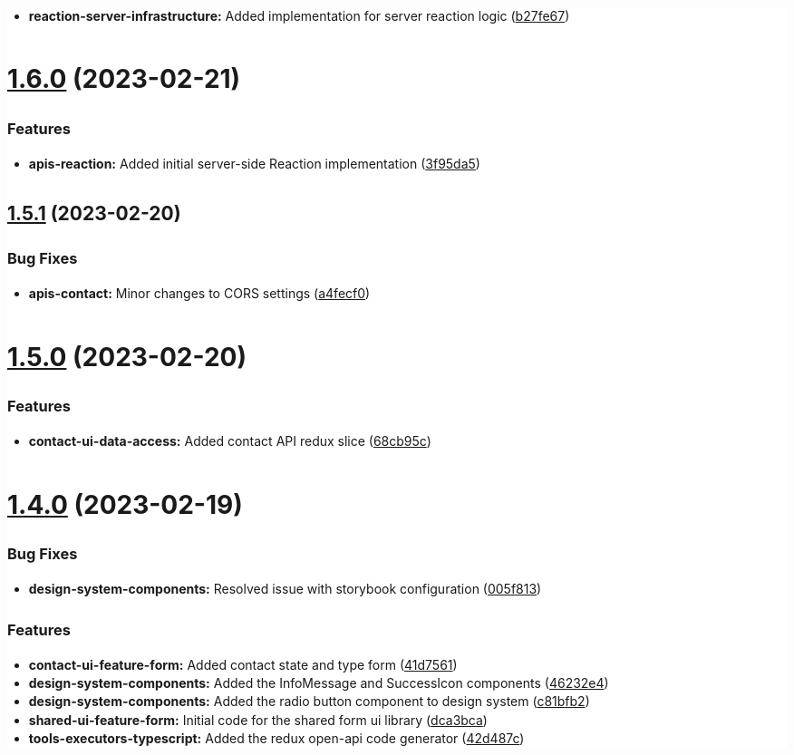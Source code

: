 - **reaction-server-infrastructure:** Added implementation for server reaction logic ([b27fe67](https://github.com/storm-software/stormstack/commit/b27fe67d5ecd0fa0808d14db5116702c0015d128))

# [1.6.0](https://github.com/storm-software/stormstack/compare/tools-nx-monorepo-v1.5.1...tools-nx-monorepo-v1.6.0) (2023-02-21)

### Features

- **apis-reaction:** Added initial server-side Reaction implementation ([3f95da5](https://github.com/storm-software/stormstack/commit/3f95da5dc2dc46e53af7e1be5c9df1602c36e5ae))

## [1.5.1](https://github.com/storm-software/stormstack/compare/tools-nx-monorepo-v1.5.0...tools-nx-monorepo-v1.5.1) (2023-02-20)

### Bug Fixes

- **apis-contact:** Minor changes to CORS settings ([a4fecf0](https://github.com/storm-software/stormstack/commit/a4fecf0dbe3f210132009f2b20fa7ed3d2c92608))

# [1.5.0](https://github.com/storm-software/stormstack/compare/tools-nx-monorepo-v1.4.0...tools-nx-monorepo-v1.5.0) (2023-02-20)

### Features

- **contact-ui-data-access:** Added contact API redux slice ([68cb95c](https://github.com/storm-software/stormstack/commit/68cb95c8fb2fae873e62c03c95e77a7983b7386d))

# [1.4.0](https://github.com/storm-software/stormstack/compare/tools-nx-monorepo-v1.3.0...tools-nx-monorepo-v1.4.0) (2023-02-19)

### Bug Fixes

- **design-system-components:** Resolved issue with storybook configuration ([005f813](https://github.com/storm-software/stormstack/commit/005f81325c20f6e8019cfaae414819431b0c5677))

### Features

- **contact-ui-feature-form:** Added contact state and type form ([41d7561](https://github.com/storm-software/stormstack/commit/41d7561da9d13b010c2d345db6cb1bcaa4b1ab6f))
- **design-system-components:** Added the InfoMessage and SuccessIcon components ([46232e4](https://github.com/storm-software/stormstack/commit/46232e4cbdfb01b03684d12844963cb110d7c193))
- **design-system-components:** Added the radio button component to design system ([c81bfb2](https://github.com/storm-software/stormstack/commit/c81bfb2761c1e50ca1684a6ec7f21dadb9285054))
- **shared-ui-feature-form:** Initial code for the shared form ui library ([dca3bca](https://github.com/storm-software/stormstack/commit/dca3bca186817ca6165c287b3ef9137e12fe2623))
- **tools-executors-typescript:** Added the redux open-api code generator ([42d487c](https://github.com/storm-software/stormstack/commit/42d487c45d6405f04bd96dd7be3c179e296ee8fc))

